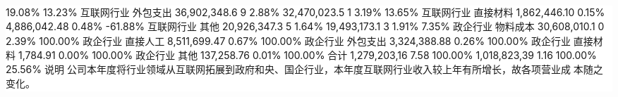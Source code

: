 19.08%
13.23%
互联网行业
外包支出
36,902,348.6
9
2.88%
32,470,023.5
1
3.19%
13.65%
互联网行业
直接材料
1,862,446.10
0.15%
4,886,042.48
0.48%
-61.88%
互联网行业
其他
20,926,347.3
5
1.64%
19,493,173.1
3
1.91%
7.35%
政企行业
物料成本
30,608,010.1
0
2.39%
100.00%
政企行业
直接人工
8,511,699.47
0.67%
100.00%
政企行业
外包支出
3,324,388.88
0.26%
100.00%
政企行业
直接材料
1,784.91
0.00%
100.00%
政企行业
其他
137,258.76
0.01%
100.00%
合计
1,279,203,16
7.58
100.00%
1,018,823,39
1.16
100.00%
25.56%
说明
公司本年度将行业领域从互联网拓展到政府和央、国企行业，本年度互联网行业收入较上年有所增长，故各项营业成
本随之变化。